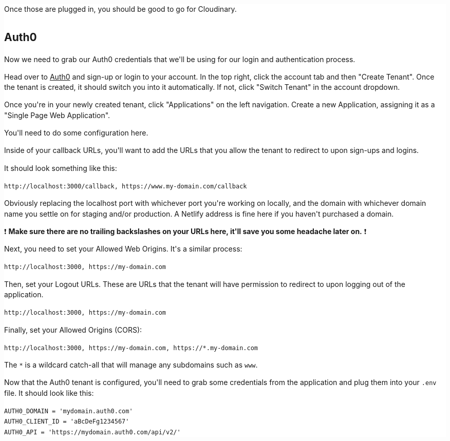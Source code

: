 Once those are plugged in, you should be good to go for Cloudinary.

## Auth0

Now we need to grab our Auth0 credentials that we'll be using for our login and authentication process. 

Head over to [Auth0](https://www.auth0.com) and sign-up or login to your account. In the top right, click the account tab and then "Create Tenant". Once the tenant is created, it should switch you into it automatically. If not, click "Switch Tenant" in the account dropdown.

Once you're in your newly created tenant, click "Applications" on the left navigation. Create a new Application, assigning it as a "Single Page Web Application". 

You'll need to do some configuration here. 

Inside of your callback URLs, you'll want to add the URLs that you allow the tenant to redirect to upon sign-ups and logins. 

It should look something like this:

```
http://localhost:3000/callback, https://www.my-domain.com/callback
```

Obviously replacing the localhost port with whichever port you're working on locally, and the domain with whichever domain name you settle on for staging and/or production. A Netlify address is fine here if you haven't purchased a domain.

:exclamation: **Make sure there are no trailing backslashes on your URLs here, it'll save you some headache later on.** :exclamation:

Next, you need to set your Allowed Web Origins. It's a similar process:

```
http://localhost:3000, https://my-domain.com
```

Then, set your Logout URLs. These are URLs that the tenant will have permission to redirect to upon logging out of the application. 

```
http://localhost:3000, https://my-domain.com
```

Finally, set your Allowed Origins (CORS):

```
http://localhost:3000, https://my-domain.com, https://*.my-domain.com
```

The `*` is a wildcard catch-all that will manage any subdomains such as `www`. 

Now that the Auth0 tenant is configured, you'll need to grab some credentials from the application and plug them into your `.env` file. It should look like this:

```
AUTH0_DOMAIN = 'mydomain.auth0.com'
AUTH0_CLIENT_ID = 'aBcDeFg1234567'
AUTH0_API = 'https://mydomain.auth0.com/api/v2/'
```
